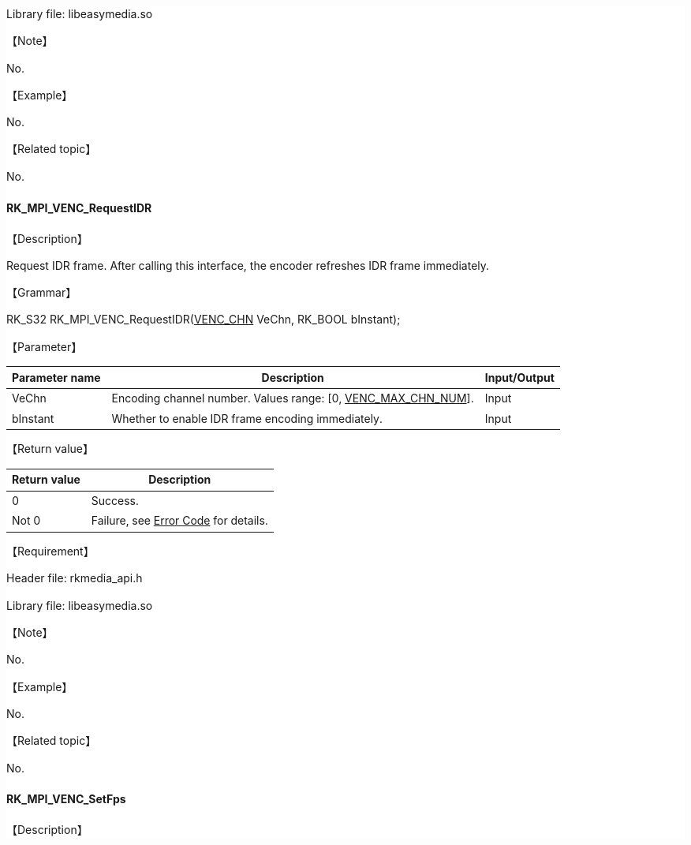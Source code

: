 Library file: libeasymedia.so

【Note】

No.

【Example】

No.

【Related topic】

No.

#### RK_MPI_VENC_RequestIDR

【Description】

Request IDR frame. After calling this interface, the encoder refreshes IDR frame immediately.

【Grammar】

RK_S32 RK_MPI_VENC_RequestIDR([VENC_CHN](#VENC_CHN) VeChn, RK_BOOL bInstant);

【Parameter】

| Parameter name | Description                                                  | Input/Output |
| -------------- | ------------------------------------------------------------ | ------------ |
| VeChn          | Encoding channel number. Values range: [0, [VENC_MAX_CHN_NUM](#VENC_MAX_CHN_NUM)]. | Input        |
| bInstant       | Whether to enable IDR frame encoding immediately.            | Input        |

【Return value】

| Return value | Description |
| ------ | ------------------------------------- |
| 0 | Success. |
| Not 0 | Failure, see [Error Code](#venc-error) for details. |

【Requirement】

Header file: rkmedia_api.h

Library file: libeasymedia.so

【Note】

No.

【Example】

No.

【Related topic】

No.

#### RK_MPI_VENC_SetFps

【Description】
